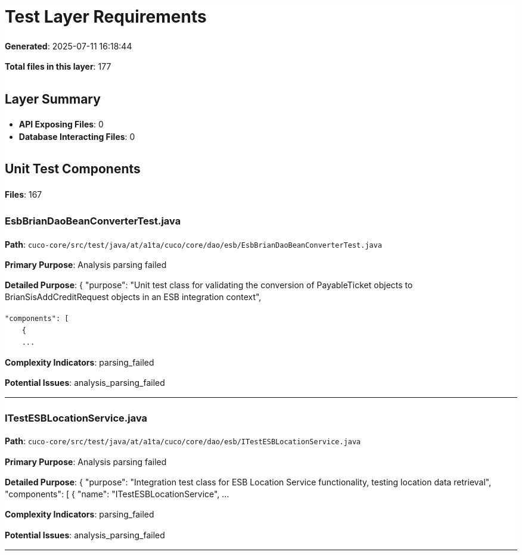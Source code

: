 # Test Layer Requirements

**Generated**: 2025-07-11 16:18:44

**Total files in this layer**: 177

## Layer Summary

- **API Exposing Files**: 0
- **Database Interacting Files**: 0

## Unit Test Components

**Files**: 167

### EsbBrianDaoBeanConverterTest.java

**Path**: `cuco-core/src/test/java/at/a1ta/cuco/core/dao/esb/EsbBrianDaoBeanConverterTest.java`

**Primary Purpose**: Analysis parsing failed

**Detailed Purpose**: {
    "purpose": "Unit test class for validating the conversion of PayableTicket objects to BrianSisAddCreditRequest objects in an ESB integration context",
    
    "components": [
        {
        ...

**Complexity Indicators**: parsing_failed

**Potential Issues**: analysis_parsing_failed

---

### ITestESBLocationService.java

**Path**: `cuco-core/src/test/java/at/a1ta/cuco/core/dao/esb/ITestESBLocationService.java`

**Primary Purpose**: Analysis parsing failed

**Detailed Purpose**: {
    "purpose": "Integration test class for ESB Location Service functionality, testing location data retrieval",
    "components": [
        {
            "name": "ITestESBLocationService",
        ...

**Complexity Indicators**: parsing_failed

**Potential Issues**: analysis_parsing_failed

---
